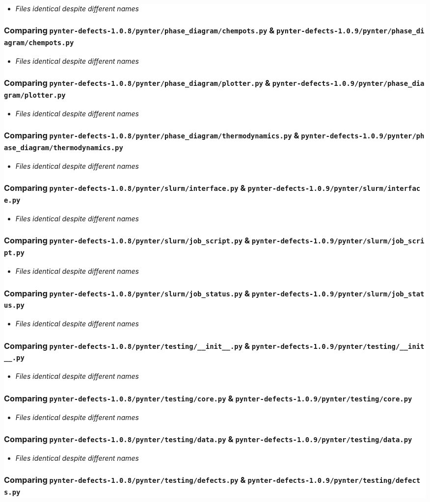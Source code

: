  * *Files identical despite different names*

### Comparing `pynter-defects-1.0.8/pynter/phase_diagram/chempots.py` & `pynter-defects-1.0.9/pynter/phase_diagram/chempots.py`

 * *Files identical despite different names*

### Comparing `pynter-defects-1.0.8/pynter/phase_diagram/plotter.py` & `pynter-defects-1.0.9/pynter/phase_diagram/plotter.py`

 * *Files identical despite different names*

### Comparing `pynter-defects-1.0.8/pynter/phase_diagram/thermodynamics.py` & `pynter-defects-1.0.9/pynter/phase_diagram/thermodynamics.py`

 * *Files identical despite different names*

### Comparing `pynter-defects-1.0.8/pynter/slurm/interface.py` & `pynter-defects-1.0.9/pynter/slurm/interface.py`

 * *Files identical despite different names*

### Comparing `pynter-defects-1.0.8/pynter/slurm/job_script.py` & `pynter-defects-1.0.9/pynter/slurm/job_script.py`

 * *Files identical despite different names*

### Comparing `pynter-defects-1.0.8/pynter/slurm/job_status.py` & `pynter-defects-1.0.9/pynter/slurm/job_status.py`

 * *Files identical despite different names*

### Comparing `pynter-defects-1.0.8/pynter/testing/__init__.py` & `pynter-defects-1.0.9/pynter/testing/__init__.py`

 * *Files identical despite different names*

### Comparing `pynter-defects-1.0.8/pynter/testing/core.py` & `pynter-defects-1.0.9/pynter/testing/core.py`

 * *Files identical despite different names*

### Comparing `pynter-defects-1.0.8/pynter/testing/data.py` & `pynter-defects-1.0.9/pynter/testing/data.py`

 * *Files identical despite different names*

### Comparing `pynter-defects-1.0.8/pynter/testing/defects.py` & `pynter-defects-1.0.9/pynter/testing/defects.py`
